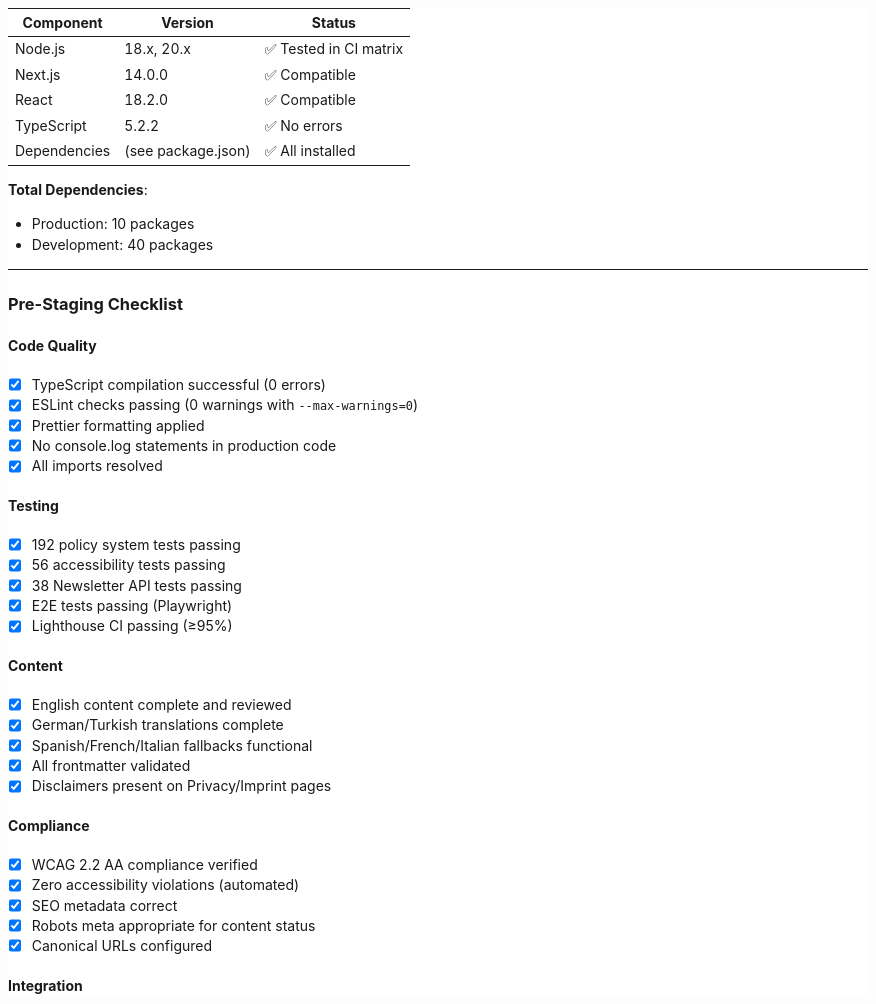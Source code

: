 | Component    | Version            | Status                 |
| ------------ | ------------------ | ---------------------- |
| Node.js      | 18.x, 20.x         | ✅ Tested in CI matrix |
| Next.js      | 14.0.0             | ✅ Compatible          |
| React        | 18.2.0             | ✅ Compatible          |
| TypeScript   | 5.2.2              | ✅ No errors           |
| Dependencies | (see package.json) | ✅ All installed       |

**Total Dependencies**:

- Production: 10 packages
- Development: 40 packages

---

### Pre-Staging Checklist

#### Code Quality

- [x] TypeScript compilation successful (0 errors)
- [x] ESLint checks passing (0 warnings with `--max-warnings=0`)
- [x] Prettier formatting applied
- [x] No console.log statements in production code
- [x] All imports resolved

#### Testing

- [x] 192 policy system tests passing
- [x] 56 accessibility tests passing
- [x] 38 Newsletter API tests passing
- [x] E2E tests passing (Playwright)
- [x] Lighthouse CI passing (≥95%)

#### Content

- [x] English content complete and reviewed
- [x] German/Turkish translations complete
- [x] Spanish/French/Italian fallbacks functional
- [x] All frontmatter validated
- [x] Disclaimers present on Privacy/Imprint pages

#### Compliance

- [x] WCAG 2.2 AA compliance verified
- [x] Zero accessibility violations (automated)
- [x] SEO metadata correct
- [x] Robots meta appropriate for content status
- [x] Canonical URLs configured

#### Integration
